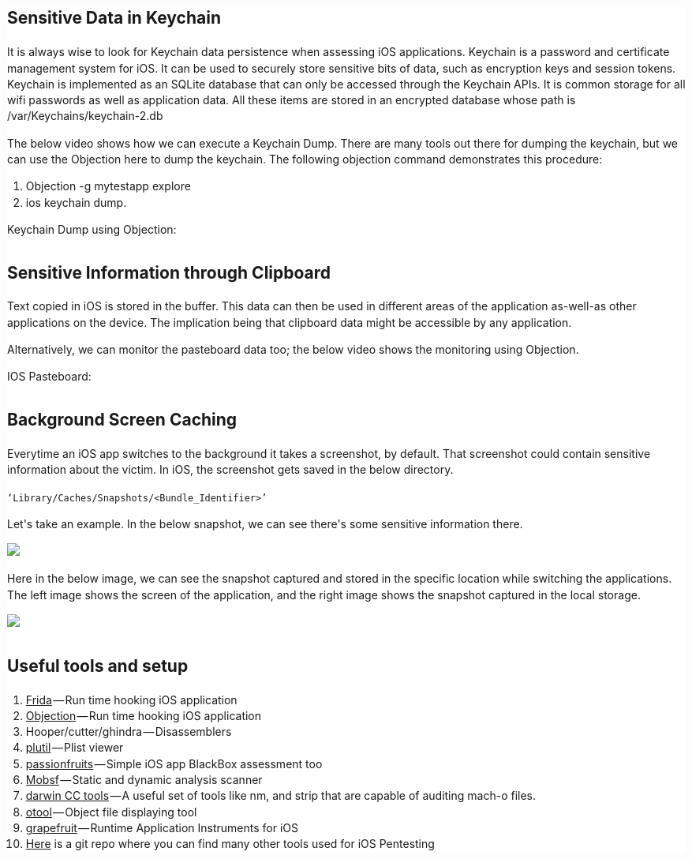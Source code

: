 Sensitive Data in Keychain
--------------------------

It is always wise to look for Keychain data persistence when assessing iOS applications. Keychain is a password and certificate management system for iOS. It can be used to securely store sensitive bits of data, such as encryption keys and session tokens. Keychain is implemented as an SQLite database that can only be accessed through the Keychain APIs. It is common storage for all wifi passwords as well as application data. All these items are stored in an encrypted database whose path is /var/Keychains/keychain-2.db

The below video shows how we can execute a Keychain Dump. There are many tools out there for dumping the keychain, but we can use the Objection here to dump the keychain. The following objection command demonstrates this procedure:

1.  Objection -g mytestapp explore
2.  ios keychain dump.

Keychain Dump using Objection:

Sensitive Information through Clipboard
---------------------------------------

Text copied in iOS is stored in the buffer. This data can then be used in different areas of the application as-well-as other applications on the device. The implication being that clipboard data might be accessible by any application.

Alternatively, we can monitor the pasteboard data too; the below video shows the monitoring using Objection.

IOS Pasteboard:

Background Screen Caching
-------------------------

Everytime an iOS app switches to the background it takes a screenshot, by default. That screenshot could contain sensitive information about the victim. In iOS, the screenshot gets saved in the below directory.

`‘Library/Caches/Snapshots/<Bundle_Identifier>’`

Let's take an example. In the below snapshot, we can see there's some sensitive information there.

![](https://images.ctfassets.net/9snkwzlabuv8/11NjQFr659tUBIC0VTPtsF/26d283a95a30ec3809f3e3e10d9af49a/Background_screen_cacheing.png?fit=scale&w=680&q=75)

Here in the below image, we can see the snapshot captured and stored in the specific location while switching the applications. The left image shows the screen of the application, and the right image shows the snapshot captured in the local storage.

![](https://images.contentful.com/9snkwzlabuv8/55tJdHAQCR0B4lmOTlmeII/a956b2c3845b157902b640d4f20dac0d/The_left_image_shows_the_screen_of_the_application__and_the_right_image_shows_the_snapshot_captured_in_the_local_storage.png?fit=scale&w=680&q=75)

Useful tools and setup
----------------------

1.  [Frida](https://frida.re/docs/ios/) — Run time hooking iOS application
2.  [Objection](https://github.com/sensepost/objection) — Run time hooking iOS application
3.  Hooper/cutter/ghindra — Disassemblers
4.  [plutil](http://scw.us/iPhone/plutil/) — Plist viewer
5.  [passionfruits](https://github.com/chaitin/passionfruit) — Simple iOS app BlackBox assessment too
6.  [Mobsf](https://github.com/MobSF/Mobile-Security-Framework-MobSF) — Static and dynamic analysis scanner
7.  [darwin CC tools](http://cydia.saurik.com/package/org.coolstar.cctools/#:~:text=Darwin%20CC%20Tools%20%C2%B7%20Cydia&text=A%20useful%20set%20of%20tools,%28SDK%20not%20included%29.) — A useful set of tools like nm, and strip that are capable of auditing mach-o files.
8.  [otool](https://www.manpagez.com/man/1/otool/) — Object file displaying tool
9.  [grapefruit](https://github.com/ChiChou/grapefruit) — Runtime Application Instruments for iOS
10.  [Here](https://github.com/ansjdnakjdnajkd/iOS) is a git repo where you can find many other tools used for iOS Pentesting
